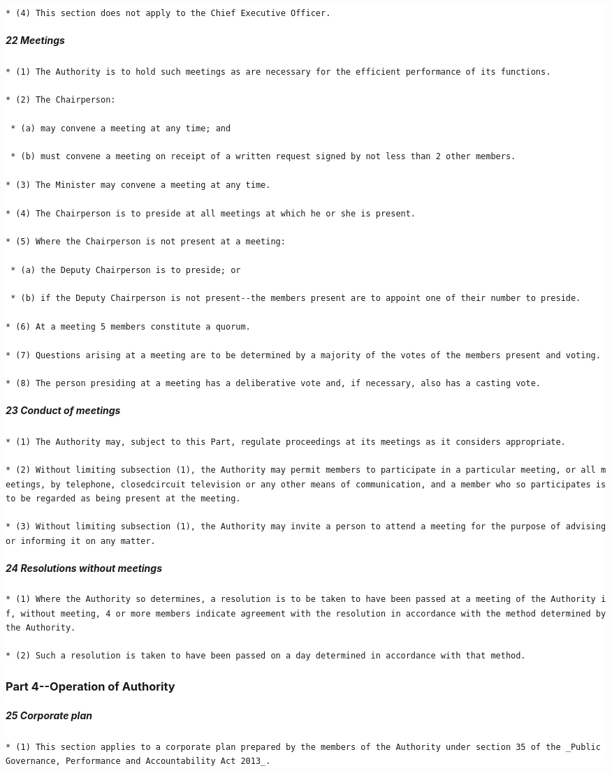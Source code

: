     * (4) This section does not apply to the Chief Executive Officer.

##### 22  Meetings

    * (1) The Authority is to hold such meetings as are necessary for the efficient performance of its functions.

    * (2) The Chairperson:

     * (a) may convene a meeting at any time; and

     * (b) must convene a meeting on receipt of a written request signed by not less than 2 other members.

    * (3) The Minister may convene a meeting at any time.

    * (4) The Chairperson is to preside at all meetings at which he or she is present.

    * (5) Where the Chairperson is not present at a meeting:

     * (a) the Deputy Chairperson is to preside; or

     * (b) if the Deputy Chairperson is not present--the members present are to appoint one of their number to preside.

    * (6) At a meeting 5 members constitute a quorum.

    * (7) Questions arising at a meeting are to be determined by a majority of the votes of the members present and voting.

    * (8) The person presiding at a meeting has a deliberative vote and, if necessary, also has a casting vote.

##### 23  Conduct of meetings

    * (1) The Authority may, subject to this Part, regulate proceedings at its meetings as it considers appropriate.

    * (2) Without limiting subsection (1), the Authority may permit members to participate in a particular meeting, or all meetings, by telephone, closedcircuit television or any other means of communication, and a member who so participates is to be regarded as being present at the meeting.

    * (3) Without limiting subsection (1), the Authority may invite a person to attend a meeting for the purpose of advising or informing it on any matter.

##### 24  Resolutions without meetings

    * (1) Where the Authority so determines, a resolution is to be taken to have been passed at a meeting of the Authority if, without meeting, 4 or more members indicate agreement with the resolution in accordance with the method determined by the Authority.

    * (2) Such a resolution is taken to have been passed on a day determined in accordance with that method.

### Part 4--Operation of Authority

##### 25  Corporate plan

    * (1) This section applies to a corporate plan prepared by the members of the Authority under section 35 of the _Public Governance, Performance and Accountability Act 2013_.
